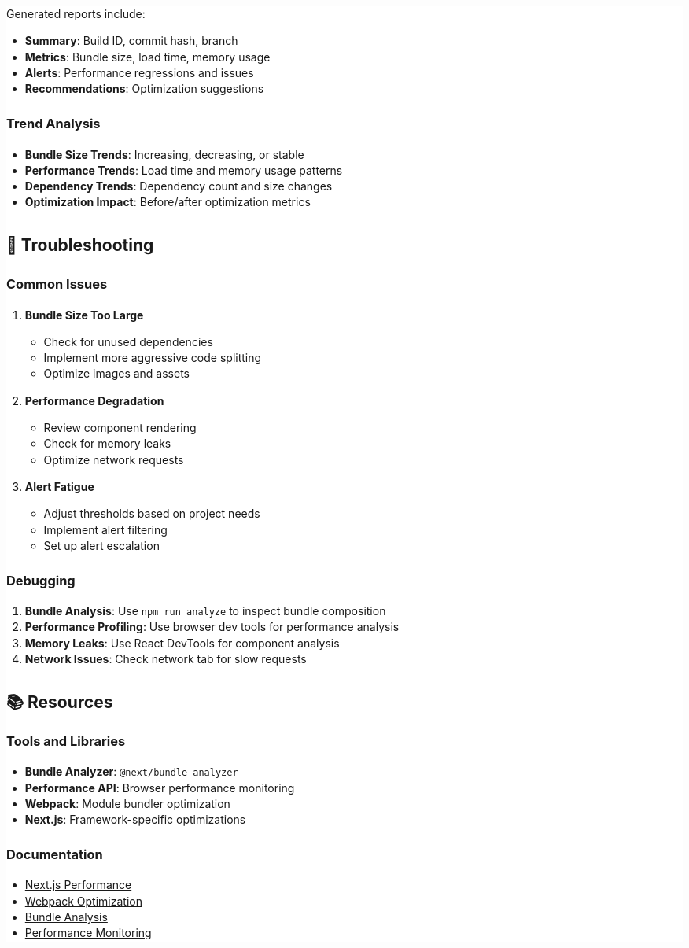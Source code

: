 Generated reports include:
- **Summary**: Build ID, commit hash, branch
- **Metrics**: Bundle size, load time, memory usage
- **Alerts**: Performance regressions and issues
- **Recommendations**: Optimization suggestions

### Trend Analysis

- **Bundle Size Trends**: Increasing, decreasing, or stable
- **Performance Trends**: Load time and memory usage patterns
- **Dependency Trends**: Dependency count and size changes
- **Optimization Impact**: Before/after optimization metrics

## 🔧 Troubleshooting

### Common Issues

1. **Bundle Size Too Large**
   - Check for unused dependencies
   - Implement more aggressive code splitting
   - Optimize images and assets

2. **Performance Degradation**
   - Review component rendering
   - Check for memory leaks
   - Optimize network requests

3. **Alert Fatigue**
   - Adjust thresholds based on project needs
   - Implement alert filtering
   - Set up alert escalation

### Debugging

1. **Bundle Analysis**: Use `npm run analyze` to inspect bundle composition
2. **Performance Profiling**: Use browser dev tools for performance analysis
3. **Memory Leaks**: Use React DevTools for component analysis
4. **Network Issues**: Check network tab for slow requests

## 📚 Resources

### Tools and Libraries

- **Bundle Analyzer**: `@next/bundle-analyzer`
- **Performance API**: Browser performance monitoring
- **Webpack**: Module bundler optimization
- **Next.js**: Framework-specific optimizations

### Documentation

- [Next.js Performance](https://nextjs.org/docs/advanced-features/measuring-performance)
- [Webpack Optimization](https://webpack.js.org/guides/production/)
- [Bundle Analysis](https://webpack.js.org/guides/code-splitting/)
- [Performance Monitoring](https://developer.mozilla.org/en-US/docs/Web/API/Performance)
